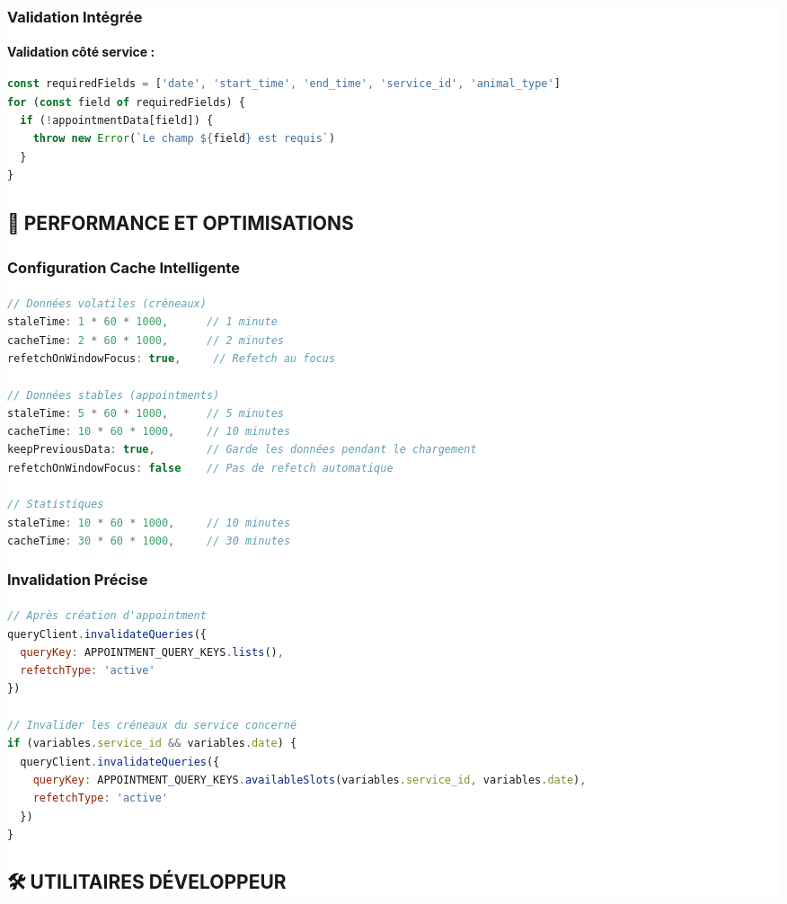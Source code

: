 ### **Validation Intégrée**

**Validation côté service :**
```javascript
const requiredFields = ['date', 'start_time', 'end_time', 'service_id', 'animal_type']
for (const field of requiredFields) {
  if (!appointmentData[field]) {
    throw new Error(`Le champ ${field} est requis`)
  }
}
```

## 🚀 **PERFORMANCE ET OPTIMISATIONS**

### **Configuration Cache Intelligente**

```javascript
// Données volatiles (créneaux)
staleTime: 1 * 60 * 1000,      // 1 minute
cacheTime: 2 * 60 * 1000,      // 2 minutes
refetchOnWindowFocus: true,     // Refetch au focus

// Données stables (appointments)
staleTime: 5 * 60 * 1000,      // 5 minutes
cacheTime: 10 * 60 * 1000,     // 10 minutes
keepPreviousData: true,        // Garde les données pendant le chargement
refetchOnWindowFocus: false    // Pas de refetch automatique

// Statistiques
staleTime: 10 * 60 * 1000,     // 10 minutes
cacheTime: 30 * 60 * 1000,     // 30 minutes
```

### **Invalidation Précise**

```javascript
// Après création d'appointment
queryClient.invalidateQueries({ 
  queryKey: APPOINTMENT_QUERY_KEYS.lists(),
  refetchType: 'active'
})

// Invalider les créneaux du service concerné
if (variables.service_id && variables.date) {
  queryClient.invalidateQueries({ 
    queryKey: APPOINTMENT_QUERY_KEYS.availableSlots(variables.service_id, variables.date),
    refetchType: 'active'
  })
}
```

## 🛠️ **UTILITAIRES DÉVELOPPEUR**
